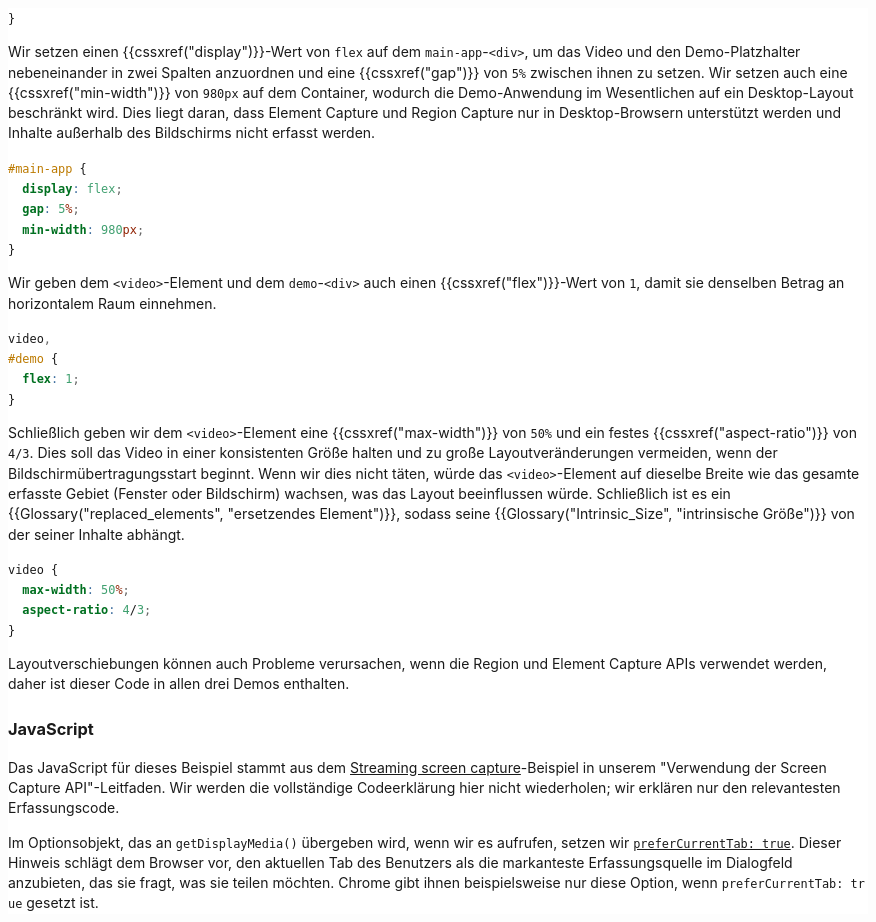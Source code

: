 ```css hidden
}
```

Wir setzen einen {{cssxref("display")}}-Wert von `flex` auf dem `main-app`-`<div>`, um das Video und den Demo-Platzhalter nebeneinander in zwei Spalten anzuordnen und eine {{cssxref("gap")}} von `5%` zwischen ihnen zu setzen. Wir setzen auch eine {{cssxref("min-width")}} von `980px` auf dem Container, wodurch die Demo-Anwendung im Wesentlichen auf ein Desktop-Layout beschränkt wird. Dies liegt daran, dass Element Capture und Region Capture nur in Desktop-Browsern unterstützt werden und Inhalte außerhalb des Bildschirms nicht erfasst werden.

```css
#main-app {
  display: flex;
  gap: 5%;
  min-width: 980px;
}
```

Wir geben dem `<video>`-Element und dem `demo`-`<div>` auch einen {{cssxref("flex")}}-Wert von `1`, damit sie denselben Betrag an horizontalem Raum einnehmen.

```css
video,
#demo {
  flex: 1;
}
```

Schließlich geben wir dem `<video>`-Element eine {{cssxref("max-width")}} von `50%` und ein festes {{cssxref("aspect-ratio")}} von `4/3`. Dies soll das Video in einer konsistenten Größe halten und zu große Layoutveränderungen vermeiden, wenn der Bildschirmübertragungsstart beginnt. Wenn wir dies nicht täten, würde das `<video>`-Element auf dieselbe Breite wie das gesamte erfasste Gebiet (Fenster oder Bildschirm) wachsen, was das Layout beeinflussen würde. Schließlich ist es ein {{Glossary("replaced_elements", "ersetzendes Element")}}, sodass seine {{Glossary("Intrinsic_Size", "intrinsische Größe")}} von der seiner Inhalte abhängt.

```css
video {
  max-width: 50%;
  aspect-ratio: 4/3;
}
```

Layoutverschiebungen können auch Probleme verursachen, wenn die Region und Element Capture APIs verwendet werden, daher ist dieser Code in allen drei Demos enthalten.

### JavaScript

Das JavaScript für dieses Beispiel stammt aus dem [Streaming screen capture](/de/docs/Web/API/Screen_Capture_API/Using_Screen_Capture#streaming_screen_capture)-Beispiel in unserem "Verwendung der Screen Capture API"-Leitfaden. Wir werden die vollständige Codeerklärung hier nicht wiederholen; wir erklären nur den relevantesten Erfassungscode.

Im Optionsobjekt, das an `getDisplayMedia()` übergeben wird, wenn wir es aufrufen, setzen wir [`preferCurrentTab: true`](/de/docs/Web/API/MediaDevices/getDisplayMedia#prefercurrenttab). Dieser Hinweis schlägt dem Browser vor, den aktuellen Tab des Benutzers als die markanteste Erfassungsquelle im Dialogfeld anzubieten, das sie fragt, was sie teilen möchten. Chrome gibt ihnen beispielsweise nur diese Option, wenn `preferCurrentTab: true` gesetzt ist.
